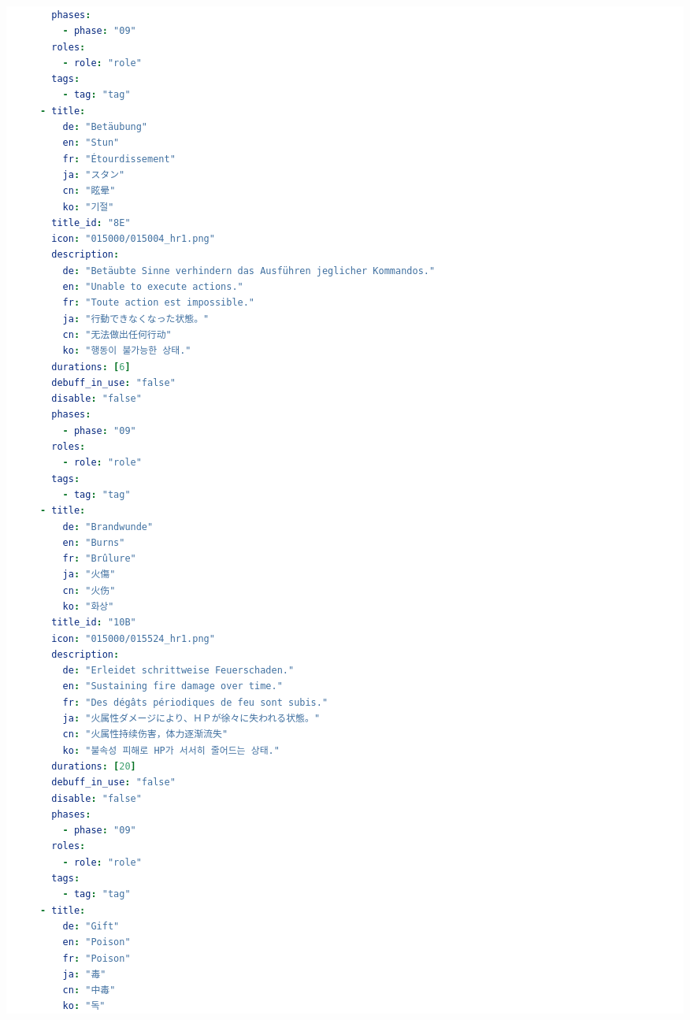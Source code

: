 ```yaml
        phases:
          - phase: "09"
        roles:
          - role: "role"
        tags:
          - tag: "tag"
      - title:
          de: "Betäubung"
          en: "Stun"
          fr: "Étourdissement"
          ja: "スタン"
          cn: "眩晕"
          ko: "기절"
        title_id: "8E"
        icon: "015000/015004_hr1.png"
        description:
          de: "Betäubte Sinne verhindern das Ausführen jeglicher Kommandos."
          en: "Unable to execute actions."
          fr: "Toute action est impossible."
          ja: "行動できなくなった状態。"
          cn: "无法做出任何行动"
          ko: "행동이 불가능한 상태."
        durations: [6]
        debuff_in_use: "false"
        disable: "false"
        phases:
          - phase: "09"
        roles:
          - role: "role"
        tags:
          - tag: "tag"
      - title:
          de: "Brandwunde"
          en: "Burns"
          fr: "Brûlure"
          ja: "火傷"
          cn: "火伤"
          ko: "화상"
        title_id: "10B"
        icon: "015000/015524_hr1.png"
        description:
          de: "Erleidet schrittweise Feuerschaden."
          en: "Sustaining fire damage over time."
          fr: "Des dégâts périodiques de feu sont subis."
          ja: "火属性ダメージにより、ＨＰが徐々に失われる状態。"
          cn: "火属性持续伤害，体力逐渐流失"
          ko: "불속성 피해로 HP가 서서히 줄어드는 상태."
        durations: [20]
        debuff_in_use: "false"
        disable: "false"
        phases:
          - phase: "09"
        roles:
          - role: "role"
        tags:
          - tag: "tag"
      - title:
          de: "Gift"
          en: "Poison"
          fr: "Poison"
          ja: "毒"
          cn: "中毒"
          ko: "독"
```